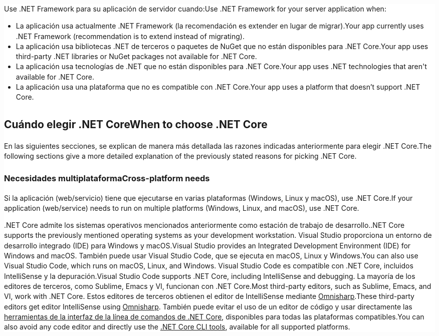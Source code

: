 <span data-ttu-id="cf2ae-114">Use .NET Framework para su aplicación de servidor cuando:</span><span class="sxs-lookup"><span data-stu-id="cf2ae-114">Use .NET Framework for your server application when:</span></span>

* <span data-ttu-id="cf2ae-115">La aplicación usa actualmente .NET Framework (la recomendación es extender en lugar de migrar).</span><span class="sxs-lookup"><span data-stu-id="cf2ae-115">Your app currently uses .NET Framework (recommendation is to extend instead of migrating).</span></span>
* <span data-ttu-id="cf2ae-116">La aplicación usa bibliotecas .NET de terceros o paquetes de NuGet que no están disponibles para .NET Core.</span><span class="sxs-lookup"><span data-stu-id="cf2ae-116">Your app uses third-party .NET libraries or NuGet packages not available for .NET Core.</span></span>
* <span data-ttu-id="cf2ae-117">La aplicación usa tecnologías de .NET que no están disponibles para .NET Core.</span><span class="sxs-lookup"><span data-stu-id="cf2ae-117">Your app uses .NET technologies that aren't available for .NET Core.</span></span>
* <span data-ttu-id="cf2ae-118">La aplicación usa una plataforma que no es compatible con .NET Core.</span><span class="sxs-lookup"><span data-stu-id="cf2ae-118">Your app uses a platform that doesn’t support .NET Core.</span></span>

## <a name="when-to-choose-net-core"></a><span data-ttu-id="cf2ae-119">Cuándo elegir .NET Core</span><span class="sxs-lookup"><span data-stu-id="cf2ae-119">When to choose .NET Core</span></span>

<span data-ttu-id="cf2ae-120">En las siguientes secciones, se explican de manera más detallada las razones indicadas anteriormente para elegir .NET Core.</span><span class="sxs-lookup"><span data-stu-id="cf2ae-120">The following sections give a more detailed explanation of the previously stated reasons for picking .NET Core.</span></span>

### <a name="cross-platform-needs"></a><span data-ttu-id="cf2ae-121">Necesidades multiplataforma</span><span class="sxs-lookup"><span data-stu-id="cf2ae-121">Cross-platform needs</span></span>

<span data-ttu-id="cf2ae-122">Si la aplicación (web/servicio) tiene que ejecutarse en varias plataformas (Windows, Linux y macOS), use .NET Core.</span><span class="sxs-lookup"><span data-stu-id="cf2ae-122">If your application (web/service) needs to run on multiple platforms (Windows, Linux, and macOS), use .NET Core.</span></span>

<span data-ttu-id="cf2ae-123">.NET Core admite los sistemas operativos mencionados anteriormente como estación de trabajo de desarrollo.</span><span class="sxs-lookup"><span data-stu-id="cf2ae-123">.NET Core supports the previously mentioned operating systems as your development workstation.</span></span> <span data-ttu-id="cf2ae-124">Visual Studio proporciona un entorno de desarrollo integrado (IDE) para Windows y macOS.</span><span class="sxs-lookup"><span data-stu-id="cf2ae-124">Visual Studio provides an Integrated Development Environment (IDE) for Windows and macOS.</span></span> <span data-ttu-id="cf2ae-125">También puede usar Visual Studio Code, que se ejecuta en macOS, Linux y Windows.</span><span class="sxs-lookup"><span data-stu-id="cf2ae-125">You can also use Visual Studio Code, which runs on macOS, Linux, and Windows.</span></span> <span data-ttu-id="cf2ae-126">Visual Studio Code es compatible con .NET Core, incluidos IntelliSense y la depuración.</span><span class="sxs-lookup"><span data-stu-id="cf2ae-126">Visual Studio Code supports .NET Core, including IntelliSense and debugging.</span></span> <span data-ttu-id="cf2ae-127">La mayoría de los editores de terceros, como Sublime, Emacs y VI, funcionan con .NET Core.</span><span class="sxs-lookup"><span data-stu-id="cf2ae-127">Most third-party editors, such as Sublime, Emacs, and VI, work with .NET Core.</span></span> <span data-ttu-id="cf2ae-128">Estos editores de terceros obtienen el editor de IntelliSense mediante [Omnisharp](https://www.omnisharp.net/).</span><span class="sxs-lookup"><span data-stu-id="cf2ae-128">These third-party editors get editor IntelliSense using [Omnisharp](https://www.omnisharp.net/).</span></span> <span data-ttu-id="cf2ae-129">También puede evitar el uso de un editor de código y usar directamente las [herramientas de la interfaz de la línea de comandos de .NET Core](../core/tools/index.md), disponibles para todas las plataformas compatibles.</span><span class="sxs-lookup"><span data-stu-id="cf2ae-129">You can also avoid any code editor and directly use the [.NET Core CLI tools](../core/tools/index.md), available for all supported platforms.</span></span>
